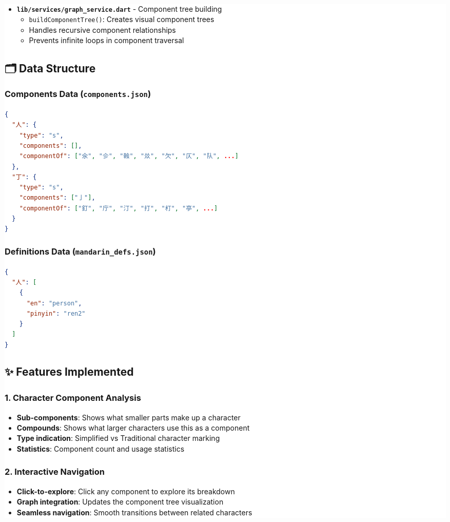 - **`lib/services/graph_service.dart`** - Component tree building
  - `buildComponentTree()`: Creates visual component trees
  - Handles recursive component relationships
  - Prevents infinite loops in component traversal

## 🗂️ Data Structure

### Components Data (`components.json`)

```json
{
  "人": {
    "type": "s",
    "components": [],
    "componentOf": ["氽", "㐱", "螒", "𠈌", "欠", "仄", "队", ...]
  },
  "丁": {
    "type": "s",
    "components": ["亅"],
    "componentOf": ["釘", "庁", "汀", "打", "朾", "亭", ...]
  }
}
```

### Definitions Data (`mandarin_defs.json`)

```json
{
  "人": [
    {
      "en": "person",
      "pinyin": "ren2"
    }
  ]
}
```

## ✨ Features Implemented

### 1. Character Component Analysis

- **Sub-components**: Shows what smaller parts make up a character
- **Compounds**: Shows what larger characters use this as a component
- **Type indication**: Simplified vs Traditional character marking
- **Statistics**: Component count and usage statistics

### 2. Interactive Navigation

- **Click-to-explore**: Click any component to explore its breakdown
- **Graph integration**: Updates the component tree visualization
- **Seamless navigation**: Smooth transitions between related characters
